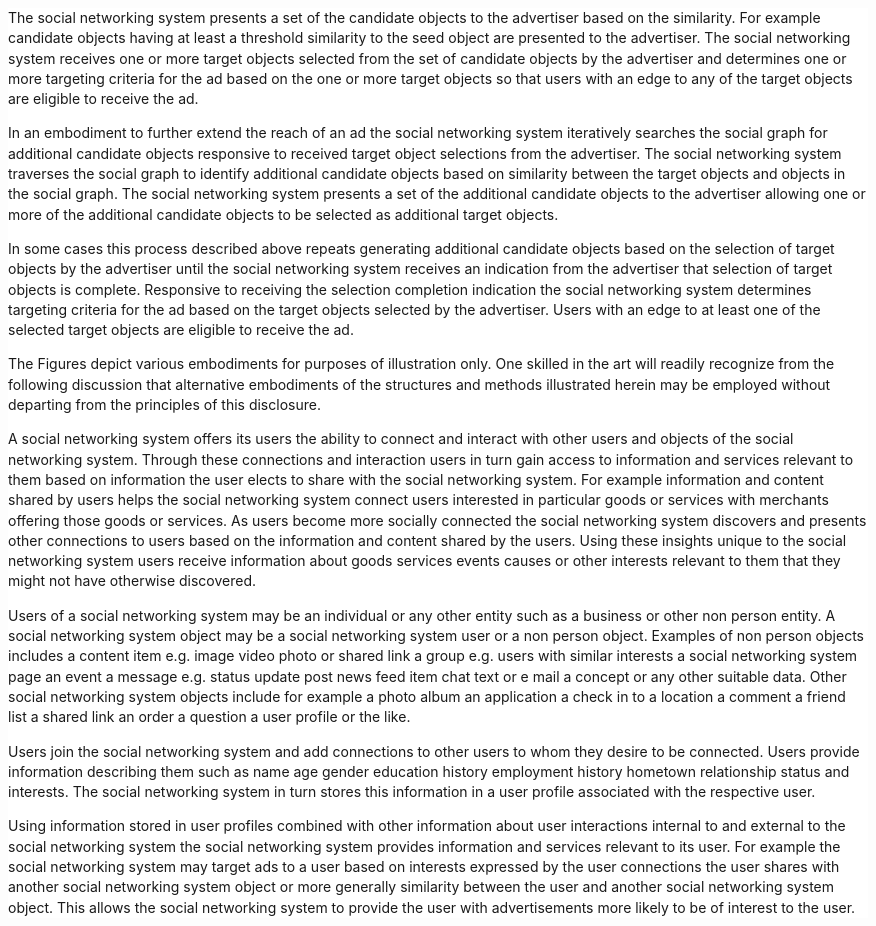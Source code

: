 The social networking system presents a set of the candidate objects to the advertiser based on the similarity. For example candidate objects having at least a threshold similarity to the seed object are presented to the advertiser. The social networking system receives one or more target objects selected from the set of candidate objects by the advertiser and determines one or more targeting criteria for the ad based on the one or more target objects so that users with an edge to any of the target objects are eligible to receive the ad.

In an embodiment to further extend the reach of an ad the social networking system iteratively searches the social graph for additional candidate objects responsive to received target object selections from the advertiser. The social networking system traverses the social graph to identify additional candidate objects based on similarity between the target objects and objects in the social graph. The social networking system presents a set of the additional candidate objects to the advertiser allowing one or more of the additional candidate objects to be selected as additional target objects.

In some cases this process described above repeats generating additional candidate objects based on the selection of target objects by the advertiser until the social networking system receives an indication from the advertiser that selection of target objects is complete. Responsive to receiving the selection completion indication the social networking system determines targeting criteria for the ad based on the target objects selected by the advertiser. Users with an edge to at least one of the selected target objects are eligible to receive the ad.

The Figures depict various embodiments for purposes of illustration only. One skilled in the art will readily recognize from the following discussion that alternative embodiments of the structures and methods illustrated herein may be employed without departing from the principles of this disclosure.

A social networking system offers its users the ability to connect and interact with other users and objects of the social networking system. Through these connections and interaction users in turn gain access to information and services relevant to them based on information the user elects to share with the social networking system. For example information and content shared by users helps the social networking system connect users interested in particular goods or services with merchants offering those goods or services. As users become more socially connected the social networking system discovers and presents other connections to users based on the information and content shared by the users. Using these insights unique to the social networking system users receive information about goods services events causes or other interests relevant to them that they might not have otherwise discovered.

Users of a social networking system may be an individual or any other entity such as a business or other non person entity. A social networking system object may be a social networking system user or a non person object. Examples of non person objects includes a content item e.g. image video photo or shared link a group e.g. users with similar interests a social networking system page an event a message e.g. status update post news feed item chat text or e mail a concept or any other suitable data. Other social networking system objects include for example a photo album an application a check in to a location a comment a friend list a shared link an order a question a user profile or the like.

Users join the social networking system and add connections to other users to whom they desire to be connected. Users provide information describing them such as name age gender education history employment history hometown relationship status and interests. The social networking system in turn stores this information in a user profile associated with the respective user.

Using information stored in user profiles combined with other information about user interactions internal to and external to the social networking system the social networking system provides information and services relevant to its user. For example the social networking system may target ads to a user based on interests expressed by the user connections the user shares with another social networking system object or more generally similarity between the user and another social networking system object. This allows the social networking system to provide the user with advertisements more likely to be of interest to the user.
